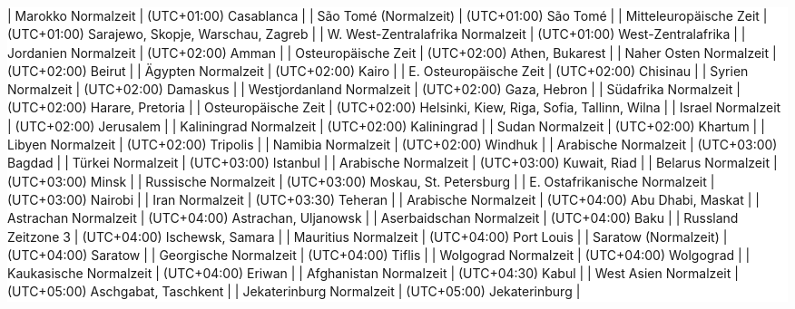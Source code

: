 | Marokko Normalzeit | (UTC+01:00) Casablanca |
| São Tomé (Normalzeit) | (UTC+01:00) São Tomé |
| Mitteleuropäische Zeit | (UTC+01:00) Sarajewo, Skopje, Warschau, Zagreb |
| W. West-Zentralafrika Normalzeit | (UTC+01:00) West-Zentralafrika |
| Jordanien Normalzeit | (UTC+02:00) Amman |
| Osteuropäische Zeit | (UTC+02:00) Athen, Bukarest |
| Naher Osten Normalzeit | (UTC+02:00) Beirut |
| Ägypten Normalzeit | (UTC+02:00) Kairo |
| E. Osteuropäische Zeit | (UTC+02:00) Chisinau |
| Syrien Normalzeit | (UTC+02:00) Damaskus |
| Westjordanland Normalzeit | (UTC+02:00) Gaza, Hebron |
| Südafrika Normalzeit | (UTC+02:00) Harare, Pretoria |
| Osteuropäische Zeit | (UTC+02:00) Helsinki, Kiew, Riga, Sofia, Tallinn, Wilna |
| Israel Normalzeit | (UTC+02:00) Jerusalem |
| Kaliningrad Normalzeit | (UTC+02:00) Kaliningrad |
| Sudan Normalzeit | (UTC+02:00) Khartum |
| Libyen Normalzeit | (UTC+02:00) Tripolis |
| Namibia Normalzeit | (UTC+02:00) Windhuk |
| Arabische Normalzeit | (UTC+03:00) Bagdad |
| Türkei Normalzeit | (UTC+03:00) Istanbul |
| Arabische Normalzeit | (UTC+03:00) Kuwait, Riad |
| Belarus Normalzeit | (UTC+03:00) Minsk |
| Russische Normalzeit | (UTC+03:00) Moskau, St. Petersburg |
| E. Ostafrikanische Normalzeit | (UTC+03:00) Nairobi |
| Iran Normalzeit | (UTC+03:30) Teheran |
| Arabische Normalzeit | (UTC+04:00) Abu Dhabi, Maskat |
| Astrachan Normalzeit | (UTC+04:00) Astrachan, Uljanowsk |
| Aserbaidschan Normalzeit | (UTC+04:00) Baku |
| Russland Zeitzone 3 | (UTC+04:00) Ischewsk, Samara |
| Mauritius Normalzeit | (UTC+04:00) Port Louis |
| Saratow (Normalzeit) | (UTC+04:00) Saratow |
| Georgische Normalzeit | (UTC+04:00) Tiflis |
| Wolgograd Normalzeit | (UTC+04:00) Wolgograd |
| Kaukasische Normalzeit | (UTC+04:00) Eriwan |
| Afghanistan Normalzeit | (UTC+04:30) Kabul |
| West Asien Normalzeit | (UTC+05:00) Aschgabat, Taschkent |
| Jekaterinburg Normalzeit | (UTC+05:00) Jekaterinburg |